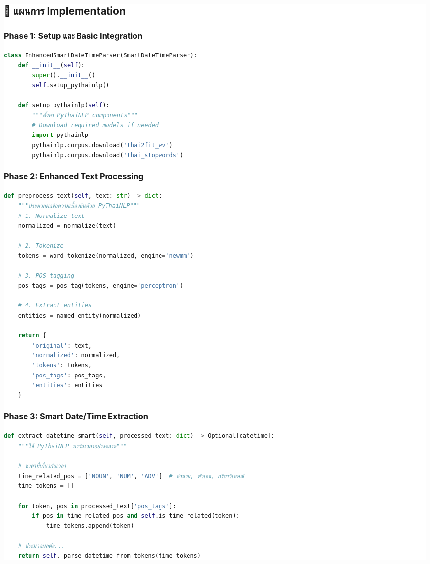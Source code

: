 ## 🔧 แผนการ Implementation

### Phase 1: Setup และ Basic Integration
```python
class EnhancedSmartDateTimeParser(SmartDateTimeParser):
    def __init__(self):
        super().__init__()
        self.setup_pythainlp()
    
    def setup_pythainlp(self):
        """ตั้งค่า PyThaiNLP components"""
        # Download required models if needed
        import pythainlp
        pythainlp.corpus.download('thai2fit_wv')
        pythainlp.corpus.download('thai_stopwords')
```

### Phase 2: Enhanced Text Processing
```python
def preprocess_text(self, text: str) -> dict:
    """ประมวลผลข้อความเบื้องต้นด้วย PyThaiNLP"""
    # 1. Normalize text
    normalized = normalize(text)
    
    # 2. Tokenize
    tokens = word_tokenize(normalized, engine='newmm')
    
    # 3. POS tagging
    pos_tags = pos_tag(tokens, engine='perceptron')
    
    # 4. Extract entities
    entities = named_entity(normalized)
    
    return {
        'original': text,
        'normalized': normalized,
        'tokens': tokens,
        'pos_tags': pos_tags,
        'entities': entities
    }
```

### Phase 3: Smart Date/Time Extraction
```python
def extract_datetime_smart(self, processed_text: dict) -> Optional[datetime]:
    """ใช้ PyThaiNLP หาวันเวลาอย่างฉลาด"""
    
    # หาคำที่เกี่ยวกับเวลา
    time_related_pos = ['NOUN', 'NUM', 'ADV']  # คำนาม, ตัวเลข, กริยาวิเศษณ์
    time_tokens = []
    
    for token, pos in processed_text['pos_tags']:
        if pos in time_related_pos and self.is_time_related(token):
            time_tokens.append(token)
    
    # ประมวลผลต่อ...
    return self._parse_datetime_from_tokens(time_tokens)
```

